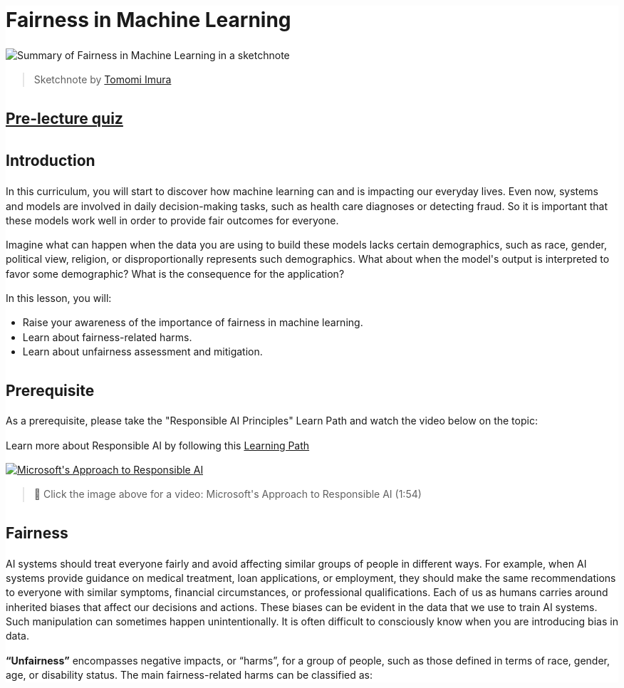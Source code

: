 # Fairness in Machine Learning

![Summary of Fairness in Machine Learning in a sketchnote](../../sketchnotes/ml-fairness.png)

> Sketchnote by [Tomomi Imura](https://www.twitter.com/girlie_mac)

## [Pre-lecture quiz](https://ff-quizzes.netlify.app/en/ml/quiz/5/)

## Introduction

In this curriculum, you will start to discover how machine learning can and is impacting our everyday lives. Even now, systems and models are involved in daily decision-making tasks, such as health care diagnoses or detecting fraud. So it is important that these models work well in order to provide fair outcomes for everyone.

Imagine what can happen when the data you are using to build these models lacks certain demographics, such as race, gender, political view, religion, or disproportionally represents such demographics. What about when the model's output is interpreted to favor some demographic? What is the consequence for the application?

In this lesson, you will:

- Raise your awareness of the importance of fairness in machine learning.
- Learn about fairness-related harms.
- Learn about unfairness assessment and mitigation.

## Prerequisite

As a prerequisite, please take the "Responsible AI Principles" Learn Path and watch the video below on the topic:

Learn more about Responsible AI by following this [Learning Path](https://docs.microsoft.com/learn/modules/responsible-ai-principles/?WT.mc_id=academic-15963-cxa)

[![Microsoft's Approach to Responsible AI](https://img.youtube.com/vi/dnC8-uUZXSc/0.jpg)](https://youtu.be/dnC8-uUZXSc "Microsoft's Approach to Responsible AI")

> 🎥 Click the image above for a video: Microsoft's Approach to Responsible AI (1:54)

## Fairness

AI systems should treat everyone fairly and avoid affecting similar groups of people in different ways. For example, when AI systems provide guidance on medical treatment, loan applications, or employment, they should make the same recommendations to everyone with similar symptoms, financial circumstances, or professional qualifications. Each of us as humans carries around inherited biases that affect our decisions and actions. These biases can be evident in the data that we use to train AI systems. Such manipulation can sometimes happen unintentionally. It is often difficult to consciously know when you are introducing bias in data.

**“Unfairness”** encompasses negative impacts, or “harms”, for a group of people, such as those defined in terms of race, gender, age, or disability status. The main fairness-related harms can be classified as:
